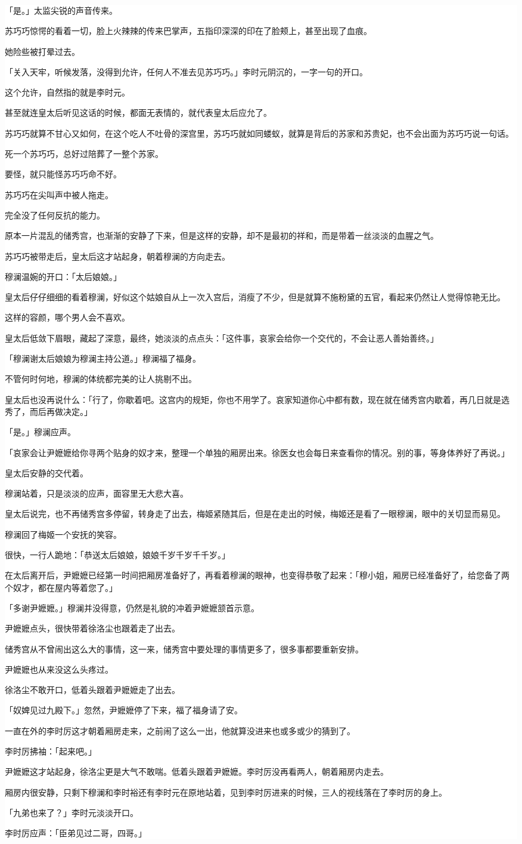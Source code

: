 「是。」太监尖锐的声音传来。

苏巧巧惊愕的看着一切，脸上火辣辣的传来巴掌声，五指印深深的印在了脸颊上，甚至出现了血痕。

她险些被打晕过去。

「关入天牢，听候发落，没得到允许，任何人不准去见苏巧巧。」李时元阴沉的，一字一句的开口。

这个允许，自然指的就是李时元。

甚至就连皇太后听见这话的时候，都面无表情的，就代表皇太后应允了。

苏巧巧就算不甘心又如何，在这个吃人不吐骨的深宫里，苏巧巧就如同蝼蚁，就算是背后的苏家和苏贵妃，也不会出面为苏巧巧说一句话。

死一个苏巧巧，总好过陪葬了一整个苏家。

要怪，就只能怪苏巧巧命不好。

苏巧巧在尖叫声中被人拖走。

完全没了任何反抗的能力。

原本一片混乱的储秀宫，也渐渐的安静了下来，但是这样的安静，却不是最初的祥和，而是带着一丝淡淡的血腥之气。

苏巧巧被带走后，皇太后这才站起身，朝着穆澜的方向走去。

穆澜温婉的开口：「太后娘娘。」

皇太后仔仔细细的看着穆澜，好似这个姑娘自从上一次入宫后，消瘦了不少，但是就算不施粉黛的五官，看起来仍然让人觉得惊艳无比。

这样的容颜，哪个男人会不喜欢。

皇太后低敛下眉眼，藏起了深意，最终，她淡淡的点点头：「这件事，哀家会给你一个交代的，不会让恶人善始善终。」

「穆澜谢太后娘娘为穆澜主持公道。」穆澜福了福身。

不管何时何地，穆澜的体统都完美的让人挑剔不出。

皇太后也没再说什么：「行了，你歇着吧。这宫内的规矩，你也不用学了。哀家知道你心中都有数，现在就在储秀宫内歇着，再几日就是选秀了，而后再做决定。」

「是。」穆澜应声。

「哀家会让尹嬷嬷给你寻两个贴身的奴才来，整理一个单独的厢房出来。徐医女也会每日来查看你的情况。别的事，等身体养好了再说。」

皇太后安静的交代着。

穆澜站着，只是淡淡的应声，面容里无大悲大喜。

皇太后说完，也不再储秀宫多停留，转身走了出去，梅姬紧随其后，但是在走出的时候，梅姬还是看了一眼穆澜，眼中的关切显而易见。

穆澜回了梅姬一个安抚的笑容。

很快，一行人跪地：「恭送太后娘娘，娘娘千岁千岁千千岁。」

在太后离开后，尹嬷嬷已经第一时间把厢房准备好了，再看着穆澜的眼神，也变得恭敬了起来：「穆小姐，厢房已经准备好了，给您备了两个奴才，都在屋内等着您了。」

「多谢尹嬷嬷。」穆澜并没得意，仍然是礼貌的冲着尹嬷嬷颔首示意。

尹嬷嬷点头，很快带着徐洛尘也跟着走了出去。

储秀宫从不曾闹出这么大的事情，这一来，储秀宫中要处理的事情更多了，很多事都要重新安排。

尹嬷嬷也从来没这么头疼过。

徐洛尘不敢开口，低着头跟着尹嬷嬷走了出去。

「奴婢见过九殿下。」忽然，尹嬷嬷停了下来，福了福身请了安。

一直在外的李时厉这才朝着厢房走来，之前闹了这么一出，他就算没进来也或多或少的猜到了。

李时厉拂袖：「起来吧。」

尹嬷嬷这才站起身，徐洛尘更是大气不敢喘。低着头跟着尹嬷嬷。李时厉没再看两人，朝着厢房内走去。

厢房内很安静，只剩下穆澜和李时裕还有李时元在原地站着，见到李时厉进来的时候，三人的视线落在了李时厉的身上。

「九弟也来了？」李时元淡淡开口。

李时厉应声：「臣弟见过二哥，四哥。」

